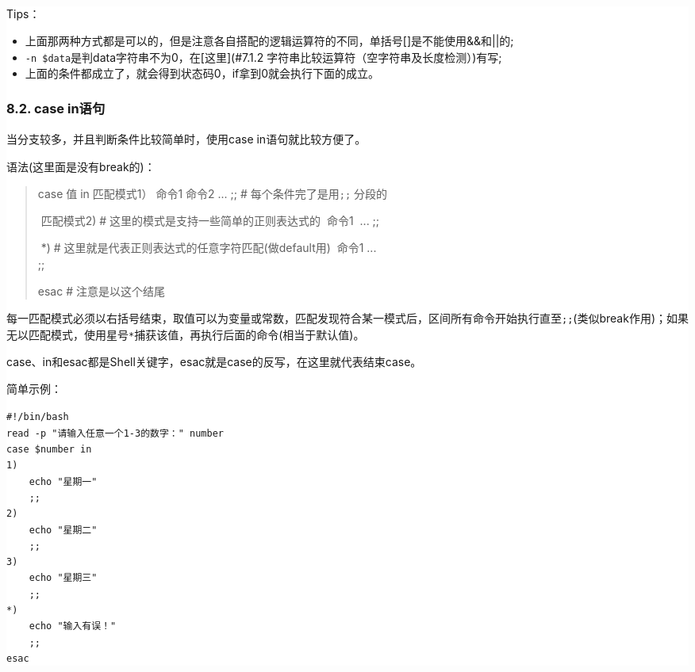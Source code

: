 Tips：

- 上面那两种方式都是可以的，但是注意各自搭配的逻辑运算符的不同，单括号[]是不能使用&&和||的;
- `-n $data`是判data字符串不为0，在[这里](#7.1.2 字符串比较运算符（空字符串及长度检测）)有写;
- 上面的条件都成立了，就会得到状态码0，if拿到0就会执行下面的成立。

### 8.2. case in语句

当分支较多，并且判断条件比较简单时，使用case in语句就比较方便了。

语法(这里面是没有break的)：

> case 值 in
> 	匹配模式1）
> 		命令1
> 		命令2
> 		...
> 		;;          # 每个条件完了是用`;;` 分段的
>
> ​	匹配模式2)       # 这里的模式是支持一些简单的正则表达式的
> ​		命令1
> ​		...
> ​		;;
>
> ​	*)         # 这里就是代表正则表达式的任意字符匹配(做default用)
> ​		命令1
> ​		...						
> ​		;;
>
> esac             # 注意是以这个结尾

​	每一匹配模式必须以右括号结束，取值可以为变量或常数，匹配发现符合某一模式后，区间所有命令开始执行直至`;;`(类似break作用)；如果无以匹配模式，使用星号`*`捕获该值，再执行后面的命令(相当于默认值)。

case、in和esac都是Shell关键字，esac就是case的反写，在这里就代表结束case。

简单示例：

```shell
#!/bin/bash 
read -p "请输入任意一个1-3的数字：" number
case $number in
1)
	echo "星期一"
	;;
2)
	echo "星期二"
	;;
3)
	echo "星期三"
	;;
*)
	echo "输入有误！"
	;;
esac
```
